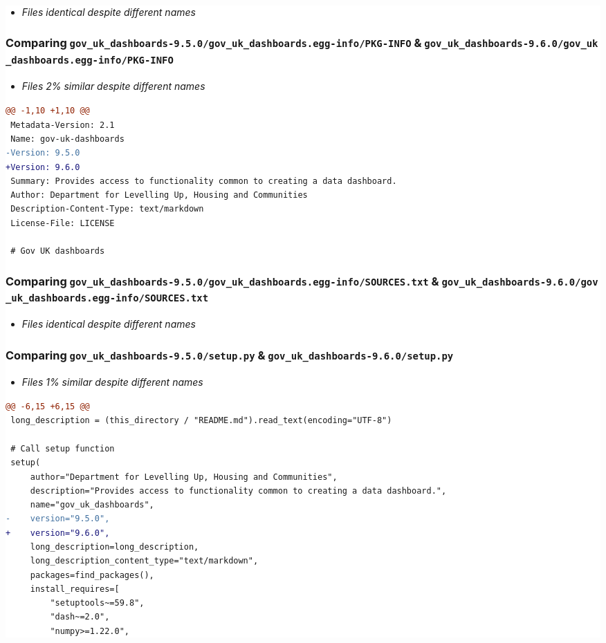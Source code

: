  * *Files identical despite different names*

### Comparing `gov_uk_dashboards-9.5.0/gov_uk_dashboards.egg-info/PKG-INFO` & `gov_uk_dashboards-9.6.0/gov_uk_dashboards.egg-info/PKG-INFO`

 * *Files 2% similar despite different names*

```diff
@@ -1,10 +1,10 @@
 Metadata-Version: 2.1
 Name: gov-uk-dashboards
-Version: 9.5.0
+Version: 9.6.0
 Summary: Provides access to functionality common to creating a data dashboard.
 Author: Department for Levelling Up, Housing and Communities
 Description-Content-Type: text/markdown
 License-File: LICENSE
 
 # Gov UK dashboards
```

### Comparing `gov_uk_dashboards-9.5.0/gov_uk_dashboards.egg-info/SOURCES.txt` & `gov_uk_dashboards-9.6.0/gov_uk_dashboards.egg-info/SOURCES.txt`

 * *Files identical despite different names*

### Comparing `gov_uk_dashboards-9.5.0/setup.py` & `gov_uk_dashboards-9.6.0/setup.py`

 * *Files 1% similar despite different names*

```diff
@@ -6,15 +6,15 @@
 long_description = (this_directory / "README.md").read_text(encoding="UTF-8")
 
 # Call setup function
 setup(
     author="Department for Levelling Up, Housing and Communities",
     description="Provides access to functionality common to creating a data dashboard.",
     name="gov_uk_dashboards",
-    version="9.5.0",
+    version="9.6.0",
     long_description=long_description,
     long_description_content_type="text/markdown",
     packages=find_packages(),
     install_requires=[
         "setuptools~=59.8",
         "dash~=2.0",
         "numpy>=1.22.0",
```

